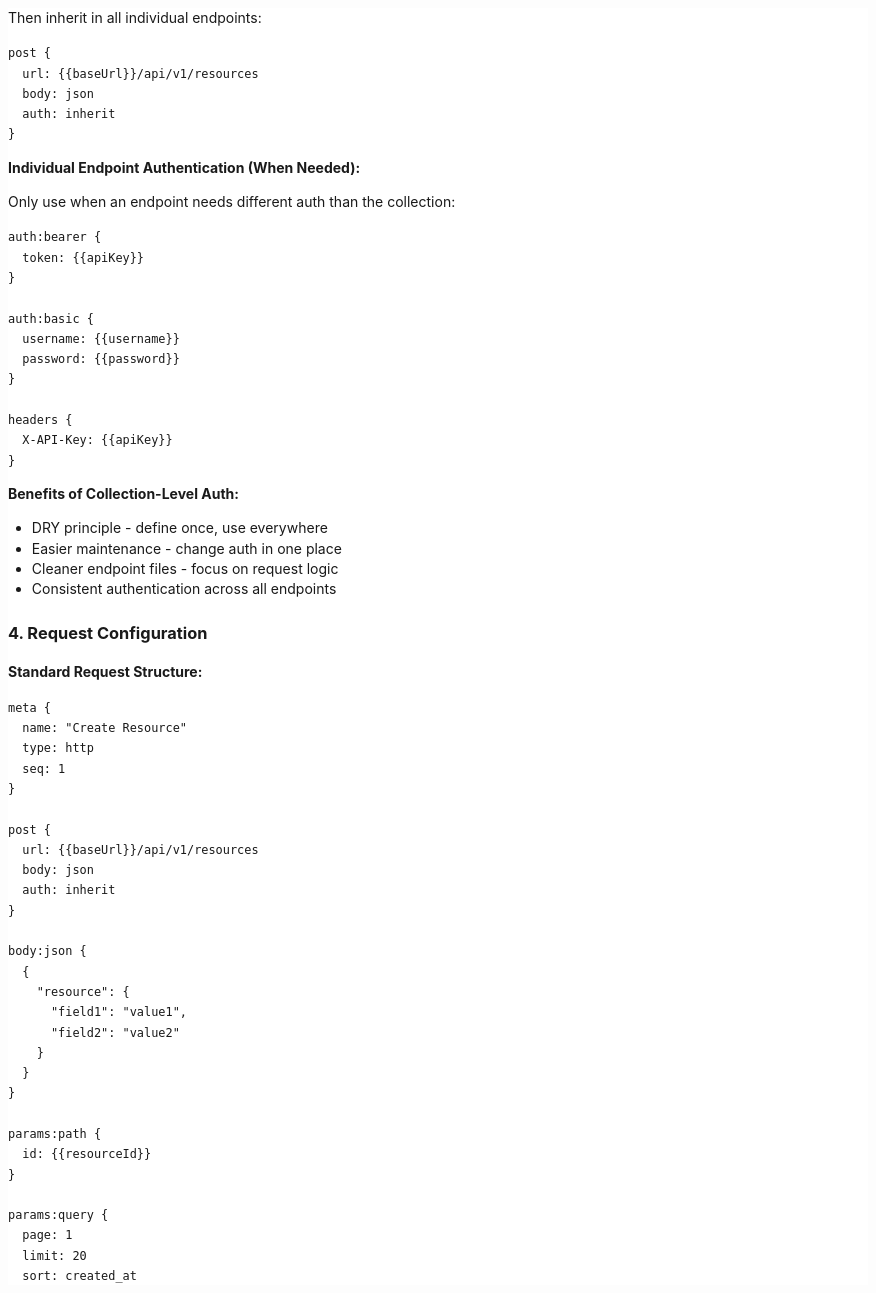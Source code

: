 Then inherit in all individual endpoints:
```
post {
  url: {{baseUrl}}/api/v1/resources
  body: json
  auth: inherit
}
```

**Individual Endpoint Authentication (When Needed):**

Only use when an endpoint needs different auth than the collection:
```
auth:bearer {
  token: {{apiKey}}
}

auth:basic {
  username: {{username}}
  password: {{password}}
}

headers {
  X-API-Key: {{apiKey}}
}
```

**Benefits of Collection-Level Auth:**
- DRY principle - define once, use everywhere
- Easier maintenance - change auth in one place
- Cleaner endpoint files - focus on request logic
- Consistent authentication across all endpoints

### 4. Request Configuration

**Standard Request Structure:**
```
meta {
  name: "Create Resource"
  type: http
  seq: 1
}

post {
  url: {{baseUrl}}/api/v1/resources
  body: json
  auth: inherit
}

body:json {
  {
    "resource": {
      "field1": "value1",
      "field2": "value2"
    }
  }
}

params:path {
  id: {{resourceId}}
}

params:query {
  page: 1
  limit: 20
  sort: created_at
```